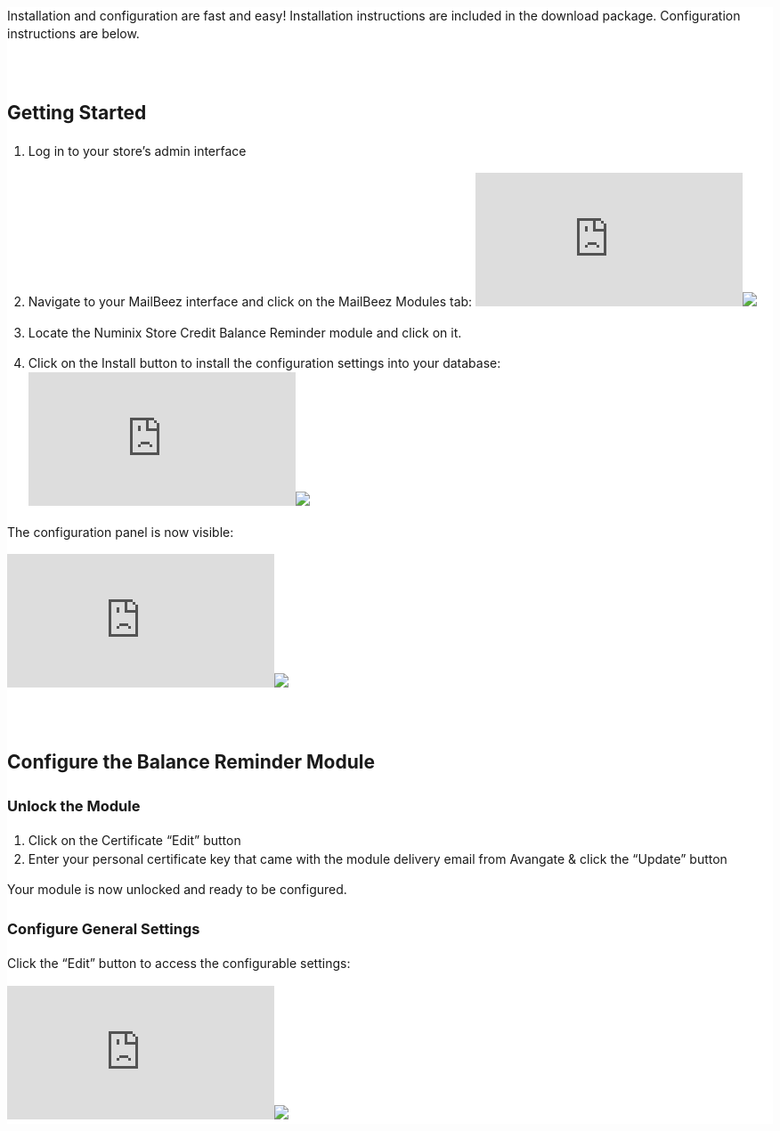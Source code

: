 Installation and configuration are fast and easy! Installation instructions are included in the download package. Configuration instructions are below.

 

## Getting Started

1. Log in to your store’s admin interface
2. Navigate to your MailBeez interface and click on the MailBeez Modules tab:
[![](http://localhost/wordpress_mailbeez_EOL/wp-content/themes/awake/lib/scripts/timthumb/thumb.php?src=http://www.mailbeez.com/images/doc/common_images/mailbeez_tab2.png&w=270&h=160&zc=1&q=100 "MailBeez Module Tab")](http://www.mailbeez.com/images/doc/common_images/mailbeez_tab2.png "MailBeez Module Tab")![](http://localhost/wordpress_mailbeez_EOL/wp-content/themes/awake/images/shortcodes/image_shadow.png)

4. Locate the Numinix Store Credit Balance Reminder module and click on it.
5. Click on the Install button to install the configuration settings into your database:  
[![](http://localhost/wordpress_mailbeez_EOL/wp-content/themes/awake/lib/scripts/timthumb/thumb.php?src=http://www.mailbeez.com/images/doc/mailbeez/numinix_sc_balance_reminder/install.png&w=175&h=78&zc=1&q=100 "Install Configuration Settings into your Database")](http://www.mailbeez.com/images/doc/mailbeez/numinix_sc_balance_reminder/install.png "Install Configuration Settings into your Database")![](http://localhost/wordpress_mailbeez_EOL/wp-content/themes/awake/images/shortcodes/image_shadow.png)

The configuration panel is now visible:

[![](http://localhost/wordpress_mailbeez_EOL/wp-content/themes/awake/lib/scripts/timthumb/thumb.php?src=http://www.mailbeez.com/images/doc/mailbeez/numinix_sc_balance_reminder/numinix_balance_reminder_config.png&w=175&h=680&zc=1&q=100 "Numinix Store Credit Balance Reminder Configuration Panel")](http://www.mailbeez.com/images/doc/mailbeez/numinix_sc_balance_reminder/numinix_balance_reminder_config.png "Numinix Store Credit Balance Reminder Configuration Panel")![](http://localhost/wordpress_mailbeez_EOL/wp-content/themes/awake/images/shortcodes/image_shadow.png)

 

## Configure the Balance Reminder Module

### Unlock the Module

1. Click on the Certificate “Edit” button
2. Enter your personal certificate key that came with the module delivery email from Avangate & click the “Update” button

Your module is now unlocked and ready to be configured.

### Configure General Settings

Click the “Edit” button to access the configurable settings:

[![](http://localhost/wordpress_mailbeez_EOL/wp-content/themes/awake/lib/scripts/timthumb/thumb.php?src=http://www.mailbeez.com/images/doc/mailbeez/numinix_sc_balance_reminder/general_settings.png&w=175&h=475&zc=1&q=100 "Numinix Store Credit Balance Reminder General Settings")](http://www.mailbeez.com/images/doc/mailbeez/numinix_sc_balance_reminder/general_settings.png "Numinix Store Credit Balance Reminder General Settings")![](http://localhost/wordpress_mailbeez_EOL/wp-content/themes/awake/images/shortcodes/image_shadow.png)
